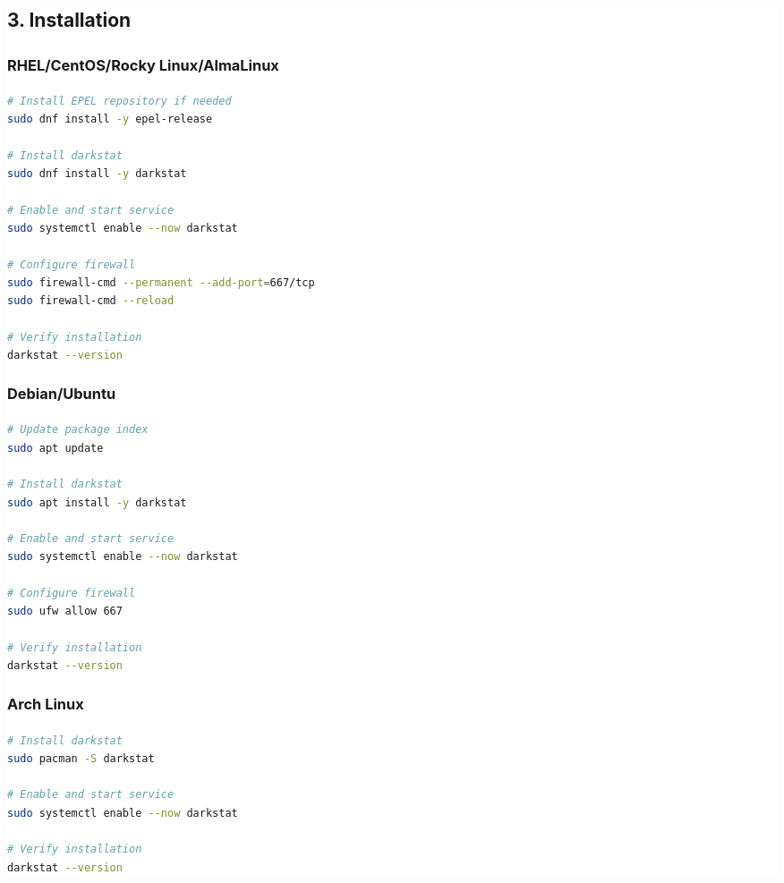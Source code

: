 ## 3. Installation

### RHEL/CentOS/Rocky Linux/AlmaLinux

```bash
# Install EPEL repository if needed
sudo dnf install -y epel-release

# Install darkstat
sudo dnf install -y darkstat

# Enable and start service
sudo systemctl enable --now darkstat

# Configure firewall
sudo firewall-cmd --permanent --add-port=667/tcp
sudo firewall-cmd --reload

# Verify installation
darkstat --version
```

### Debian/Ubuntu

```bash
# Update package index
sudo apt update

# Install darkstat
sudo apt install -y darkstat

# Enable and start service
sudo systemctl enable --now darkstat

# Configure firewall
sudo ufw allow 667

# Verify installation
darkstat --version
```

### Arch Linux

```bash
# Install darkstat
sudo pacman -S darkstat

# Enable and start service
sudo systemctl enable --now darkstat

# Verify installation
darkstat --version
```
